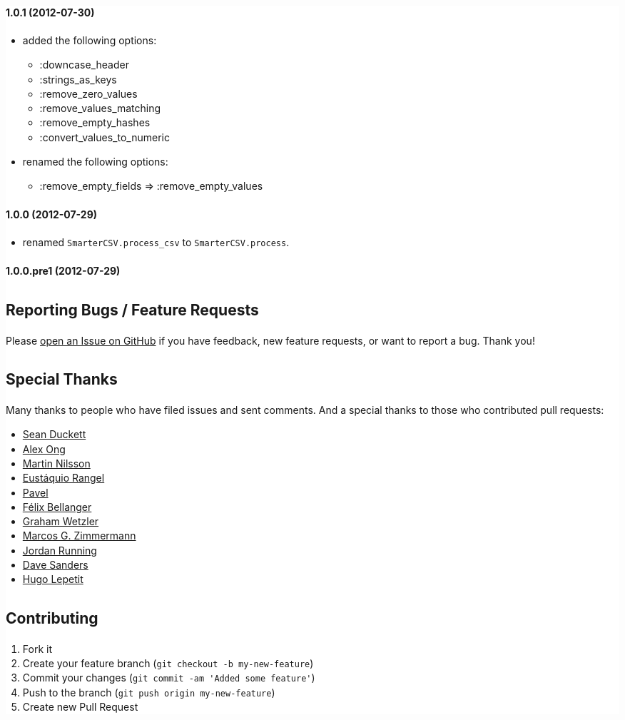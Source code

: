 #### 1.0.1 (2012-07-30)

 * added the following options: 
    * :downcase_header
    * :strings_as_keys
    * :remove_zero_values
    * :remove_values_matching
    * :remove_empty_hashes
    * :convert_values_to_numeric

 * renamed the following options:
    * :remove_empty_fields => :remove_empty_values
    

#### 1.0.0 (2012-07-29)

 * renamed `SmarterCSV.process_csv` to `SmarterCSV.process`.

#### 1.0.0.pre1 (2012-07-29)


## Reporting Bugs / Feature Requests

Please [open an Issue on GitHub](https://github.com/tilo/smarter_csv/issues) if you have feedback, new feature requests, or want to report a bug. Thank you!


## Special Thanks

Many thanks to people who have filed issues and sent comments. 
And a special thanks to those who contributed pull requests:

 * [Sean Duckett](http://github.com/sduckett)
 * [Alex Ong](http://github.com/khaong) 
 * [Martin Nilsson](http://github.com/MrTin) 
 * [Eustáquio Rangel](http://github.com/taq) 
 * [Pavel](http://github.com/paxa) 
 * [Félix Bellanger](https://github.com/Keeguon)
 * [Graham Wetzler](https://github.com/grahamwetzler)
 * [Marcos G. Zimmermann](https://github.com/marcosgz)
 * [Jordan Running](https://github.com/jrunning)
 * [Dave Sanders](https://github.com/DaveSanders)
 * [Hugo Lepetit](https://github.com/giglemad)


## Contributing

1. Fork it
2. Create your feature branch (`git checkout -b my-new-feature`)
3. Commit your changes (`git commit -am 'Added some feature'`)
4. Push to the branch (`git push origin my-new-feature`)
5. Create new Pull Request

